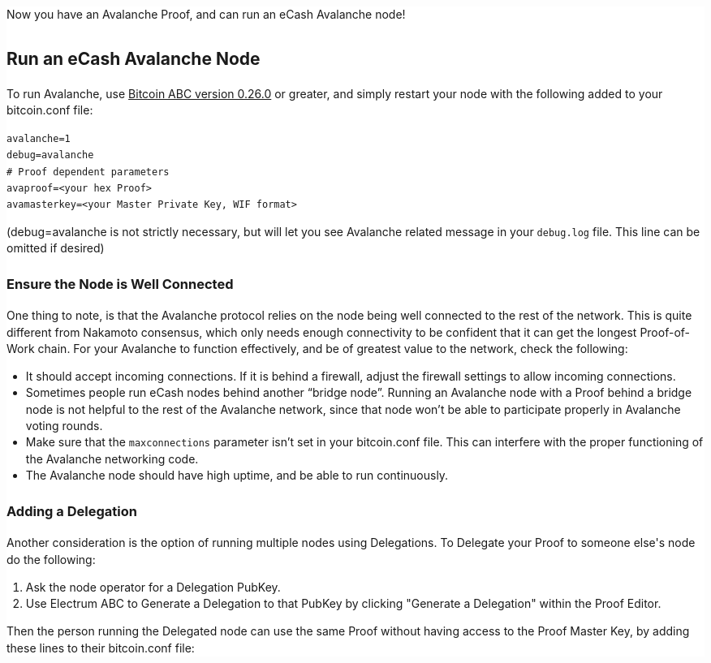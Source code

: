 Now you have an Avalanche Proof, and can run an eCash Avalanche node!

## Run an eCash Avalanche Node

To run Avalanche, use [Bitcoin ABC version 0.26.0](/releases/#0.26.0) or greater,
and simply restart your node with the following added to your bitcoin.conf file:

```
avalanche=1
debug=avalanche
# Proof dependent parameters
avaproof=<your hex Proof>
avamasterkey=<your Master Private Key, WIF format>
```

(debug=avalanche is not strictly necessary, but will let you see Avalanche related message in your `debug.log` file.
This line can be omitted if desired)

### Ensure the Node is Well Connected

One thing to note, is that the Avalanche protocol relies on the node being well connected to the rest of the network.
This is quite different from Nakamoto consensus, which only needs enough connectivity to be confident that it can get
the longest Proof-of-Work chain. For your Avalanche to function effectively, and be of greatest value to the network,
check the following:
- It should accept incoming connections. If it is behind a firewall, adjust the firewall settings to allow incoming connections.
- Sometimes people run eCash nodes behind another “bridge node”. Running an Avalanche node with a Proof behind a
bridge node is not helpful to the rest of the Avalanche network, since that node won’t be able to participate
properly in Avalanche voting rounds.
- Make sure that the `maxconnections` parameter isn’t set in your bitcoin.conf file. This can interfere with the
proper functioning of the Avalanche networking code.
- The Avalanche node should have high uptime, and be able to run continuously.

### Adding a Delegation

Another consideration is the option of running multiple nodes using Delegations. To Delegate your Proof to someone
else's node do the following:
1. Ask the node operator for a Delegation PubKey.
2. Use Electrum ABC to Generate a Delegation to that PubKey by clicking "Generate a Delegation" within the Proof Editor.

Then the person running the Delegated node can use the same Proof without having access to the Proof Master Key,
by adding these lines to their bitcoin.conf file:

